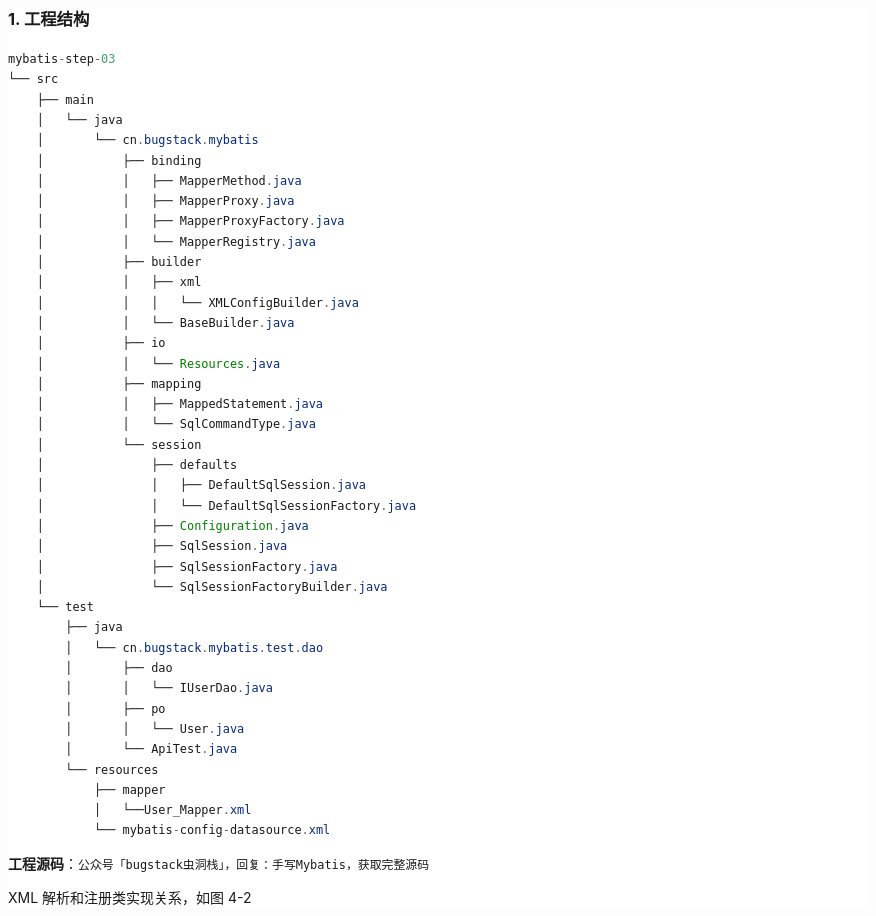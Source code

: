 ### 1. 工程结构

```java
mybatis-step-03
└── src
    ├── main
    │   └── java
    │       └── cn.bugstack.mybatis
    │           ├── binding
    │           │   ├── MapperMethod.java
    │           │   ├── MapperProxy.java
    │           │   ├── MapperProxyFactory.java
    │           │   └── MapperRegistry.java
    │           ├── builder
    │           │   ├── xml
    │           │   │   └── XMLConfigBuilder.java
    │           │   └── BaseBuilder.java
    │           ├── io
    │           │   └── Resources.java
    │           ├── mapping
    │           │   ├── MappedStatement.java
    │           │   └── SqlCommandType.java
    │           └── session
    │               ├── defaults
    │               │   ├── DefaultSqlSession.java
    │               │   └── DefaultSqlSessionFactory.java
    │               ├── Configuration.java
    │               ├── SqlSession.java
    │               ├── SqlSessionFactory.java
    │               └── SqlSessionFactoryBuilder.java
    └── test
        ├── java
        │   └── cn.bugstack.mybatis.test.dao
        │       ├── dao
        │       │   └── IUserDao.java
        │       ├── po
        │       │   └── User.java
        │       └── ApiTest.java
        └── resources
            ├── mapper
            │   └──User_Mapper.xml
            └── mybatis-config-datasource.xml
```

**工程源码**：`公众号「bugstack虫洞栈」，回复：手写Mybatis，获取完整源码`

XML 解析和注册类实现关系，如图 4-2
